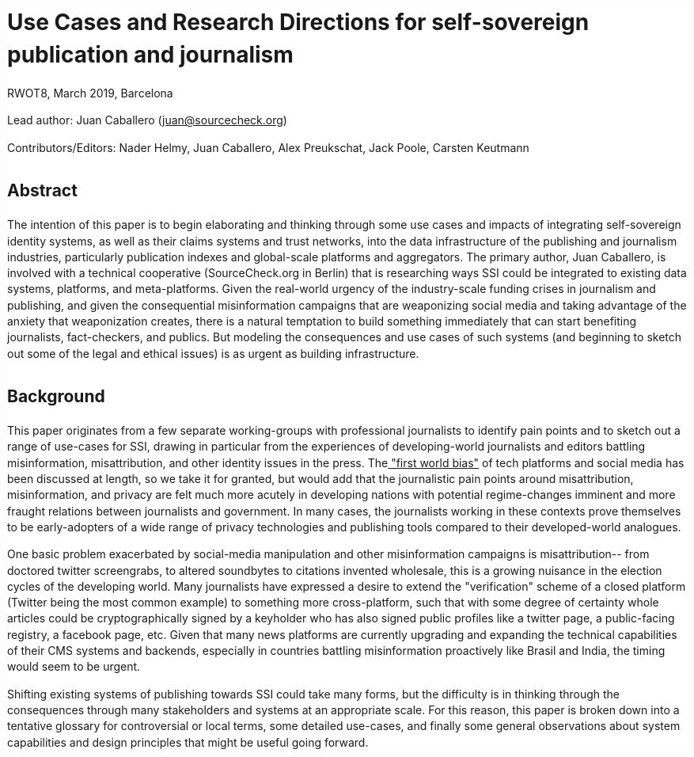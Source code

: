 # Use Cases and Research Directions for self-sovereign publication and journalism

RWOT8, March 2019, Barcelona

Lead author: Juan Caballero (juan@sourcecheck.org)

Contributors/Editors:  Nader Helmy, Juan Caballero, Alex Preukschat, Jack Poole, Carsten Keutmann

## **Abstract**

The intention of this paper is to begin elaborating and thinking through some use cases and impacts of integrating self-sovereign identity systems, as well as their claims systems and trust networks, into the data infrastructure of the publishing and journalism industries, particularly publication indexes and global-scale platforms and aggregators. The primary author, Juan Caballero, is involved with a technical cooperative (SourceCheck.org in Berlin) that is researching ways SSI could be integrated to existing data systems, platforms, and meta-platforms. Given the real-world urgency of the industry-scale funding crises in journalism and publishing, and given the consequential misinformation campaigns that are weaponizing social media and taking advantage of the anxiety that weaponization creates, there is a natural temptation to build something immediately that can start benefiting journalists, fact-checkers, and publics. But modeling the consequences and use cases of such systems (and beginning to sketch out some of the legal and ethical issues) is as urgent as building infrastructure.

## **Background**

This paper originates from a few separate working-groups with professional journalists to identify pain points and to sketch out a range of use-cases for SSI, drawing in particular from the experiences of developing-world journalists and editors battling misinformation, misattribution, and other identity issues in the press. The[ "first world bias"](https://motherboard.vice.com/en_us/article/pakxby/silicon-valley-is-inserting-its-biases-into-nearly-every-technology-we-use) of tech platforms and social media has been discussed at length, so we take it for granted, but would add that the journalistic pain points around misattribution, misinformation, and privacy are felt much more acutely in developing nations with potential regime-changes imminent and more fraught relations between journalists and government.  In many cases, the journalists working in these contexts prove themselves to be early-adopters of a wide range of privacy technologies and publishing tools compared to their developed-world analogues.

One basic problem exacerbated by social-media manipulation and other misinformation campaigns is misattribution-- from doctored twitter screengrabs, to altered soundbytes to citations invented wholesale, this is a growing nuisance in the election cycles of the developing world. Many journalists have expressed a desire to extend the "verification" scheme of a closed platform (Twitter being the most common example) to something more cross-platform, such that with some degree of certainty whole articles could be cryptographically signed by a keyholder who has also signed public profiles like a twitter page, a public-facing registry, a facebook page, etc. Given that many news platforms are currently upgrading and expanding the technical capabilities of their CMS systems and backends, especially in countries battling misinformation proactively like Brasil and India, the timing would seem to be urgent.

Shifting existing systems of publishing towards SSI could take many forms, but the difficulty is in thinking through the consequences through many stakeholders and systems at an appropriate scale.  For this reason, this paper is broken down into a tentative glossary for controversial or local terms, some detailed use-cases, and finally some general observations about system capabilities and design principles that might be useful going forward.

